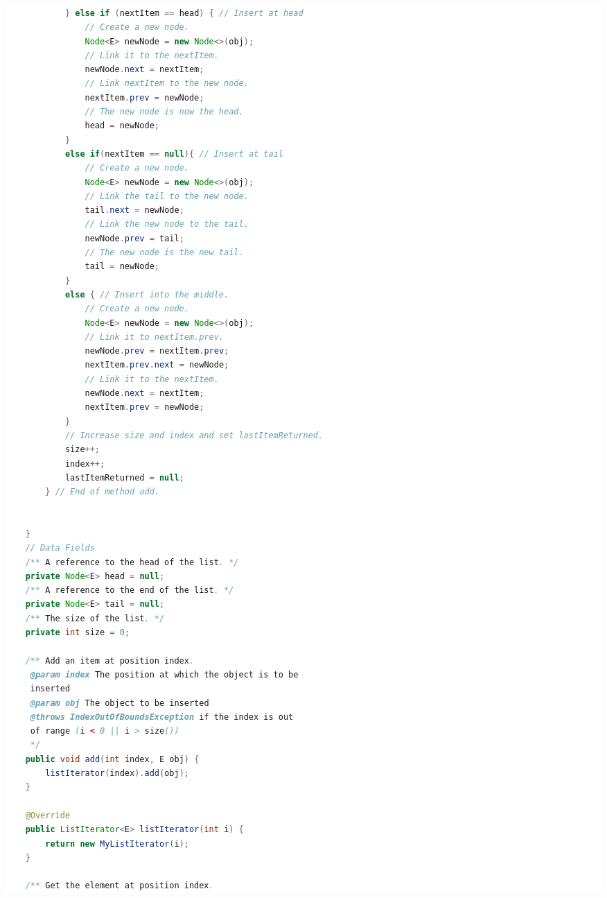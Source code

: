```java
            } else if (nextItem == head) { // Insert at head
                // Create a new node.
                Node<E> newNode = new Node<>(obj);
                // Link it to the nextItem.
                newNode.next = nextItem;
                // Link nextItem to the new node.
                nextItem.prev = newNode;
                // The new node is now the head.
                head = newNode;
            }
            else if(nextItem == null){ // Insert at tail
                // Create a new node.
                Node<E> newNode = new Node<>(obj);
                // Link the tail to the new node.
                tail.next = newNode;
                // Link the new node to the tail.
                newNode.prev = tail;
                // The new node is the new tail.
                tail = newNode;
            }
            else { // Insert into the middle.
                // Create a new node.
                Node<E> newNode = new Node<>(obj);
                // Link it to nextItem.prev.
                newNode.prev = nextItem.prev;
                nextItem.prev.next = newNode;
                // Link it to the nextItem.
                newNode.next = nextItem;
                nextItem.prev = newNode;
            }
            // Increase size and index and set lastItemReturned.
            size++;
            index++;
            lastItemReturned = null;
        } // End of method add.


    }
    // Data Fields
    /** A reference to the head of the list. */
    private Node<E> head = null;
    /** A reference to the end of the list. */
    private Node<E> tail = null;
    /** The size of the list. */
    private int size = 0;

    /** Add an item at position index.
     @param index The position at which the object is to be
     inserted
     @param obj The object to be inserted
     @throws IndexOutOfBoundsException if the index is out
     of range (i < 0 || i > size())
     */
    public void add(int index, E obj) {
        listIterator(index).add(obj);
    }

    @Override
    public ListIterator<E> listIterator(int i) {
        return new MyListIterator(i);
    }

    /** Get the element at position index.
```